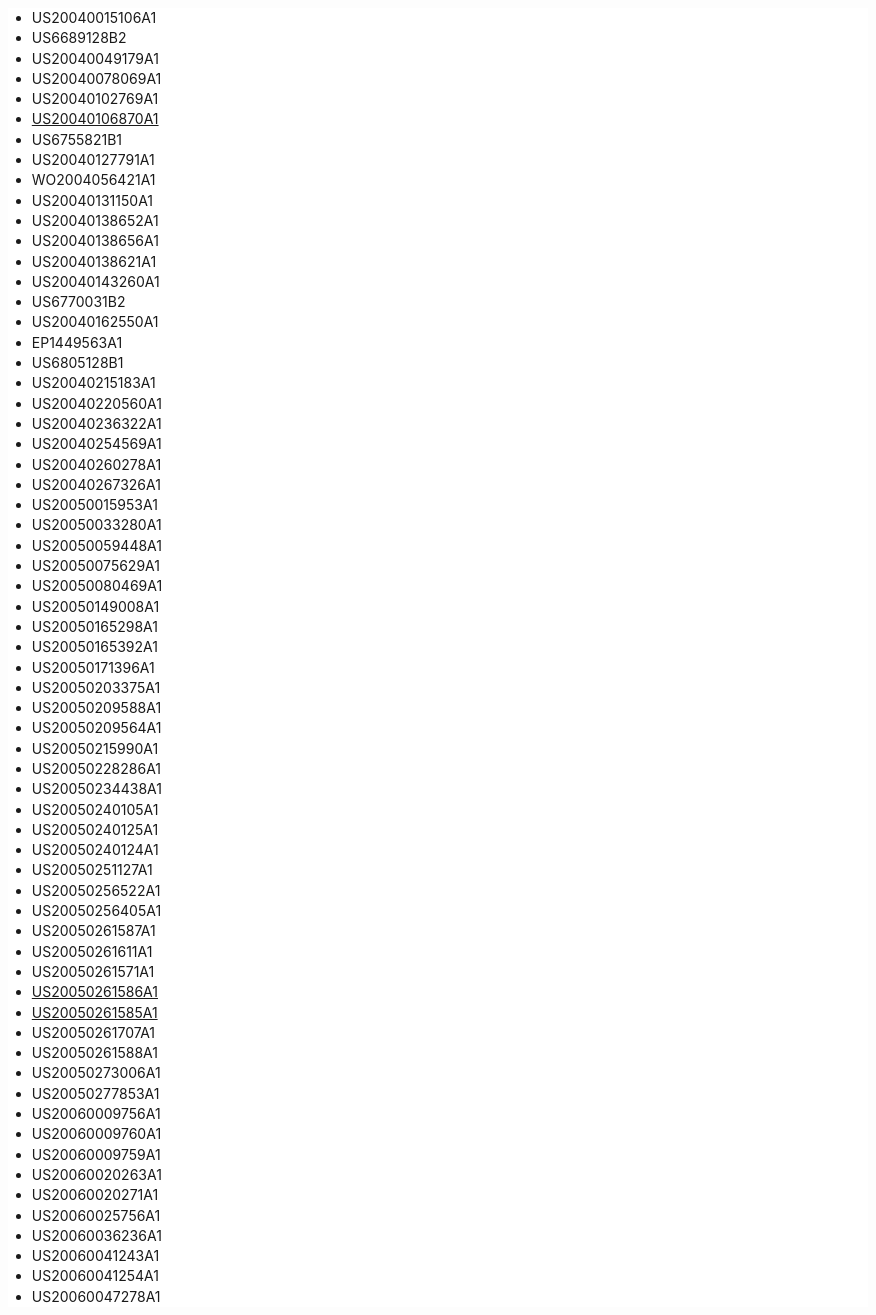  * US20040015106A1
 * US6689128B2
 * US20040049179A1
 * US20040078069A1
 * US20040102769A1
 * [US20040106870A1](US20040106870A1.md)
 * US6755821B1
 * US20040127791A1
 * WO2004056421A1
 * US20040131150A1
 * US20040138652A1
 * US20040138656A1
 * US20040138621A1
 * US20040143260A1
 * US6770031B2
 * US20040162550A1
 * EP1449563A1
 * US6805128B1
 * US20040215183A1
 * US20040220560A1
 * US20040236322A1
 * US20040254569A1
 * US20040260278A1
 * US20040267326A1
 * US20050015953A1
 * US20050033280A1
 * US20050059448A1
 * US20050075629A1
 * US20050080469A1
 * US20050149008A1
 * US20050165298A1
 * US20050165392A1
 * US20050171396A1
 * US20050203375A1
 * US20050209588A1
 * US20050209564A1
 * US20050215990A1
 * US20050228286A1
 * US20050234438A1
 * US20050240105A1
 * US20050240125A1
 * US20050240124A1
 * US20050251127A1
 * US20050256522A1
 * US20050256405A1
 * US20050261587A1
 * US20050261611A1
 * US20050261571A1
 * [US20050261586A1](US20050261586A1.md)
 * [US20050261585A1](US20050261585A1.md)
 * US20050261707A1
 * US20050261588A1
 * US20050273006A1
 * US20050277853A1
 * US20060009756A1
 * US20060009760A1
 * US20060009759A1
 * US20060020263A1
 * US20060020271A1
 * US20060025756A1
 * US20060036236A1
 * US20060041243A1
 * US20060041254A1
 * US20060047278A1